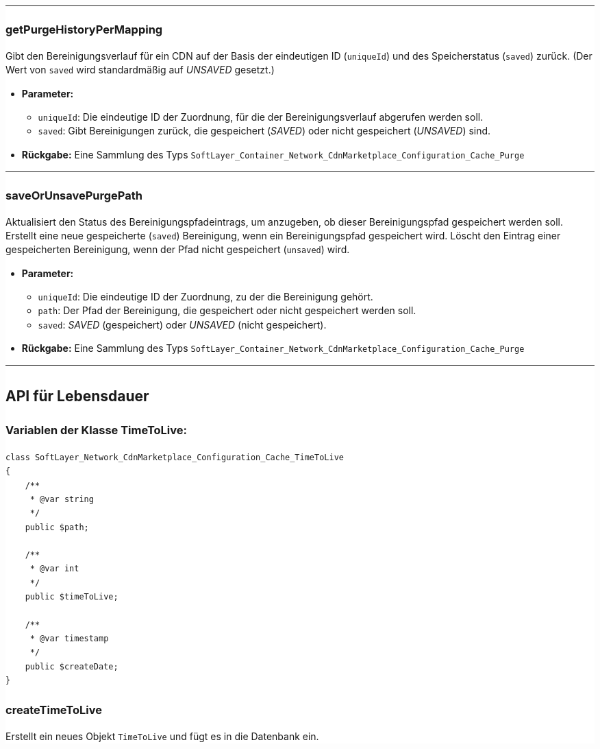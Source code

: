----
### getPurgeHistoryPerMapping
Gibt den Bereinigungsverlauf für ein CDN auf der Basis der eindeutigen ID (`uniqueId`) und des Speicherstatus (`saved`) zurück. (Der Wert von `saved` wird standardmäßig auf _UNSAVED_ gesetzt.)

* **Parameter:**
  * `uniqueId`: Die eindeutige ID der Zuordnung, für die der Bereinigungsverlauf abgerufen werden soll.
  * `saved`: Gibt Bereinigungen zurück, die gespeichert (_SAVED_) oder nicht gespeichert (_UNSAVED_) sind.

* **Rückgabe:** Eine Sammlung des Typs `SoftLayer_Container_Network_CdnMarketplace_Configuration_Cache_Purge`

----
### saveOrUnsavePurgePath
Aktualisiert den Status des Bereinigungspfadeintrags, um anzugeben, ob dieser Bereinigungspfad gespeichert werden soll. Erstellt eine neue gespeicherte (`saved`) Bereinigung, wenn ein Bereinigungspfad gespeichert wird. Löscht den Eintrag einer gespeicherten Bereinigung, wenn der Pfad nicht gespeichert (`unsaved`) wird.

* **Parameter:**
  * `uniqueId`: Die eindeutige ID der Zuordnung, zu der die Bereinigung gehört.
  * `path`: Der Pfad der Bereinigung, die gespeichert oder nicht gespeichert werden soll.
  * `saved`: _SAVED_ (gespeichert) oder _UNSAVED_ (nicht gespeichert).

* **Rückgabe:** Eine Sammlung des Typs `SoftLayer_Container_Network_CdnMarketplace_Configuration_Cache_Purge`

----
## API für Lebensdauer  
### Variablen der Klasse TimeToLive:  
```  
class SoftLayer_Network_CdnMarketplace_Configuration_Cache_TimeToLive  
{
    /**
     * @var string
     */
    public $path;

    /**
     * @var int
     */
    public $timeToLive;

    /**
     * @var timestamp
     */
    public $createDate;
}
```  
### createTimeToLive
Erstellt ein neues Objekt `TimeToLive` und fügt es in die Datenbank ein.
